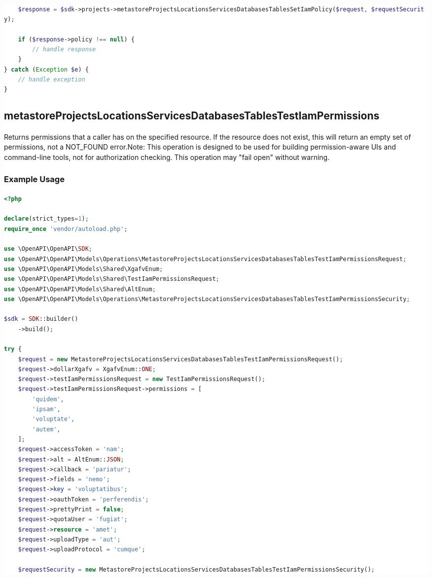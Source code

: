 ```php
    $response = $sdk->projects->metastoreProjectsLocationsServicesDatabasesTablesSetIamPolicy($request, $requestSecurity);

    if ($response->policy !== null) {
        // handle response
    }
} catch (Exception $e) {
    // handle exception
}
```

## metastoreProjectsLocationsServicesDatabasesTablesTestIamPermissions

Returns permissions that a caller has on the specified resource. If the resource does not exist, this will return an empty set of permissions, not a NOT_FOUND error.Note: This operation is designed to be used for building permission-aware UIs and command-line tools, not for authorization checking. This operation may "fail open" without warning.

### Example Usage

```php
<?php

declare(strict_types=1);
require_once 'vendor/autoload.php';

use \OpenAPI\OpenAPI\SDK;
use \OpenAPI\OpenAPI\Models\Operations\MetastoreProjectsLocationsServicesDatabasesTablesTestIamPermissionsRequest;
use \OpenAPI\OpenAPI\Models\Shared\XgafvEnum;
use \OpenAPI\OpenAPI\Models\Shared\TestIamPermissionsRequest;
use \OpenAPI\OpenAPI\Models\Shared\AltEnum;
use \OpenAPI\OpenAPI\Models\Operations\MetastoreProjectsLocationsServicesDatabasesTablesTestIamPermissionsSecurity;

$sdk = SDK::builder()
    ->build();

try {
    $request = new MetastoreProjectsLocationsServicesDatabasesTablesTestIamPermissionsRequest();
    $request->dollarXgafv = XgafvEnum::ONE;
    $request->testIamPermissionsRequest = new TestIamPermissionsRequest();
    $request->testIamPermissionsRequest->permissions = [
        'quidem',
        'ipsam',
        'voluptate',
        'autem',
    ];
    $request->accessToken = 'nam';
    $request->alt = AltEnum::JSON;
    $request->callback = 'pariatur';
    $request->fields = 'nemo';
    $request->key = 'voluptatibus';
    $request->oauthToken = 'perferendis';
    $request->prettyPrint = false;
    $request->quotaUser = 'fugiat';
    $request->resource = 'amet';
    $request->uploadType = 'aut';
    $request->uploadProtocol = 'cumque';

    $requestSecurity = new MetastoreProjectsLocationsServicesDatabasesTablesTestIamPermissionsSecurity();
```